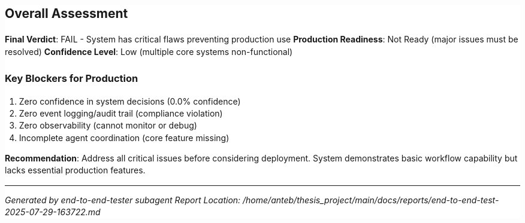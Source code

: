 ## Overall Assessment
**Final Verdict**: FAIL - System has critical flaws preventing production use
**Production Readiness**: Not Ready (major issues must be resolved)
**Confidence Level**: Low (multiple core systems non-functional)

### Key Blockers for Production
1. Zero confidence in system decisions (0.0% confidence)
2. Zero event logging/audit trail (compliance violation)
3. Zero observability (cannot monitor or debug)
4. Incomplete agent coordination (core feature missing)

**Recommendation**: Address all critical issues before considering deployment. System demonstrates basic workflow capability but lacks essential production features.

---
*Generated by end-to-end-tester subagent*
*Report Location: /home/anteb/thesis_project/main/docs/reports/end-to-end-test-2025-07-29-163722.md*